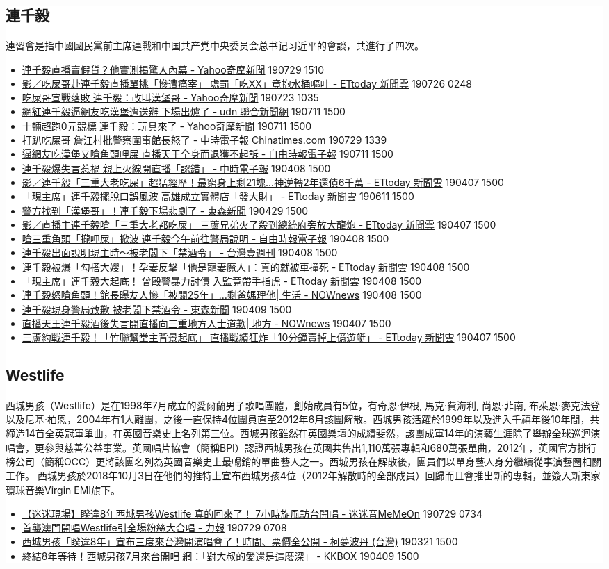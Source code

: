 ## 連千毅

連習會是指中國國民黨前主席連戰和中国共产党中央委员会总书记习近平的會談，共進行了四次。
- [連千毅直播賣假貨？他實測揭驚人內幕 - Yahoo奇摩新聞](https://tw.news.yahoo.com/%E9%80%A3%E5%8D%83%E6%AF%85%E7%9B%B4%E6%92%AD%E8%B3%A3%E5%81%87%E8%B2%A8-%E4%BB%96%E5%AF%A6%E6%B8%AC%E6%8F%AD%E9%A9%9A%E4%BA%BA%E5%85%A7%E5%B9%95-035006805.html "連千毅直播賣假貨？他實測揭驚人內幕 - Yahoo奇摩新聞") 190729 1510
- [影／吃屎哥赴連千毅直播單挑「慘遭痛宰」 處罰「吃XX」竟抱水桶嘔吐 - ETtoday 新聞雲](https://www.ettoday.net/news/20190726/1498742.htm "影／吃屎哥赴連千毅直播單挑「慘遭痛宰」 處罰「吃XX」竟抱水桶嘔吐 - ETtoday 新聞雲") 190726 0248
- [吃屎哥宣戰落敗 連千毅：改叫漢堡哥 - Yahoo奇摩新聞](https://tw.news.yahoo.com/%E5%90%83%E5%B1%8E%E5%93%A5%E5%AE%A3%E6%88%B0%E8%90%BD%E6%95%97-%E9%80%A3%E5%8D%83%E6%AF%85-%E6%94%B9%E5%8F%AB%E6%BC%A2%E5%A0%A1%E5%93%A5-023519545.html "吃屎哥宣戰落敗 連千毅：改叫漢堡哥 - Yahoo奇摩新聞") 190723 1035
- [網紅連千毅逼網友吃漢堡遭送辦 下場出爐了 - udn 聯合新聞網](https://udn.com/news/story/7320/3922640 "網紅連千毅逼網友吃漢堡遭送辦 下場出爐了 - udn 聯合新聞網") 190711 1500
- [十輛超跑0元競標 連千毅：玩具來了 - Yahoo奇摩新聞](https://tw.news.yahoo.com/%E5%8D%81%E8%BC%9B%E8%B6%85%E8%B7%910%E5%85%83%E7%AB%B6%E6%A8%99-%E9%80%A3%E5%8D%83%E6%AF%85-%E7%8E%A9%E5%85%B7%E4%BE%86%E4%BA%86-042613976.html "十輛超跑0元競標 連千毅：玩具來了 - Yahoo奇摩新聞") 190711 1500
- [打趴吃屎哥 詹江村批警察圍事館長怒了 - 中時電子報 Chinatimes.com](https://www.chinatimes.com/realtimenews/20190729002031-260405 "打趴吃屎哥 詹江村批警察圍事館長怒了 - 中時電子報 Chinatimes.com") 190729 1339
- [逼網友吃漢堡又嗆角頭呷屎 直播天王全身而退獲不起訴 - 自由時報電子報](https://m.ltn.com.tw/news/society/breakingnews/2849645 "逼網友吃漢堡又嗆角頭呷屎 直播天王全身而退獲不起訴 - 自由時報電子報") 190711 1500
- [連千毅爆失言惹禍 親上火線開直播「認錯」 - 中時電子報](https://www.chinatimes.com/realtimenews/20190408000721-260402 "連千毅爆失言惹禍 親上火線開直播「認錯」 - 中時電子報") 190408 1500
- [影／連千毅「三重大老吃屎」超猛經歷！最窮身上剩21塊...神逆轉2年還債6千萬 - ETtoday 新聞雲](https://www.ettoday.net/news/20190407/1416759.htm "影／連千毅「三重大老吃屎」超猛經歷！最窮身上剩21塊...神逆轉2年還債6千萬 - ETtoday 新聞雲") 190407 1500
- [「現主席」連千毅擺脫口誤風波 高雄成立實體店「發大財」 - ETtoday 新聞雲](https://www.ettoday.net/news/20190611/1465230.htm "「現主席」連千毅擺脫口誤風波 高雄成立實體店「發大財」 - ETtoday 新聞雲") 190611 1500
- [警方找到「漢堡哥」！連千毅下場悲劇了 - 東森新聞](https://news.ebc.net.tw/News/society/161775 "警方找到「漢堡哥」！連千毅下場悲劇了 - 東森新聞") 190429 1500
- [影／直播主連千毅嗆「三重大老都吃屎」 三蘆兄弟火了殺到總統府旁放大龍炮 - ETtoday 新聞雲](https://www.ettoday.net/news/20190407/1416697.htm "影／直播主連千毅嗆「三重大老都吃屎」 三蘆兄弟火了殺到總統府旁放大龍炮 - ETtoday 新聞雲") 190407 1500
- [嗆三重角頭「攏呷屎」掀波 連千毅今午前往警局說明 - 自由時報電子報](https://news.ltn.com.tw/news/society/breakingnews/2752053 "嗆三重角頭「攏呷屎」掀波 連千毅今午前往警局說明 - 自由時報電子報") 190408 1500
- [連千毅出面說明現主時～被老闆下「禁酒令」 - 台灣壹週刊](https://www.nextmag.com.tw/realtimenews/news/466932 "連千毅出面說明現主時～被老闆下「禁酒令」 - 台灣壹週刊") 190408 1500
- [連千毅被爆「勾搭大嫂」！孕妻反擊「他是寵妻魔人」：真的就被車撞死 - ETtoday 新聞雲](https://www.ettoday.net/news/20190408/1417168.htm "連千毅被爆「勾搭大嫂」！孕妻反擊「他是寵妻魔人」：真的就被車撞死 - ETtoday 新聞雲") 190408 1500
- [「現主席」連千毅大起底！ 曾毆警暴力討債 入監竟帶手指虎 - ETtoday 新聞雲](https://www.ettoday.net/news/20190408/1417517.htm "「現主席」連千毅大起底！ 曾毆警暴力討債 入監竟帶手指虎 - ETtoday 新聞雲") 190408 1500
- [連千毅怒嗆角頭！館長曝友人慘「被關25年」…剩爸媽理他| 生活 - NOWnews](https://www.nownews.com/news/20190408/3313035/ "連千毅怒嗆角頭！館長曝友人慘「被關25年」…剩爸媽理他| 生活 - NOWnews") 190408 1500
- [連千毅現身警局致歉 被老闆下禁酒令 - 東森新聞](https://news.ebc.net.tw/News/society/159403 "連千毅現身警局致歉 被老闆下禁酒令 - 東森新聞") 190409 1500
- [直播天王連千毅酒後失言開直播向三重地方人士道歉| 地方 - NOWnews](https://www.nownews.com/news/20190407/3310827/ "直播天王連千毅酒後失言開直播向三重地方人士道歉| 地方 - NOWnews") 190407 1500
- [三蘆約戰連千毅！「竹聯幫堂主背景起底」 直播戰績狂炸「10分鐘賣掉上億遊艇」 - ETtoday 新聞雲](https://www.ettoday.net/news/20190407/1416826.htm "三蘆約戰連千毅！「竹聯幫堂主背景起底」 直播戰績狂炸「10分鐘賣掉上億遊艇」 - ETtoday 新聞雲") 190407 1500

## Westlife

西城男孩（Westlife）是在1998年7月成立的愛爾蘭男子歌唱團體，創始成員有5位，有奇恩·伊根, 馬克·費海利, 尚恩·菲南, 布萊恩·麥克法登以及尼基·柏恩，2004年有1人離團，之後一直保持4位團員直至2012年6月該團解散。西城男孩活躍於1999年以及進入千禧年後10年間，共締造14首全英冠軍單曲，在英國音樂史上名列第三位。西城男孩雖然在英國樂壇的成績斐然，該團成軍14年的演藝生涯除了舉辦全球巡迴演唱會，更參與慈善公益事業。英國唱片協會（簡稱BPI）認證西城男孩在英國共售出1,110萬張專輯和680萬張單曲，2012年，英國官方排行榜公司（簡稱OCC）更將該團名列為英國音樂史上最暢銷的單曲藝人之一。西城男孩在解散後，團員們以單身藝人身分繼續從事演藝圈相關工作。
西城男孩於2018年10月3日在他們的推特上宣布西城男孩4位（2012年解散時的全部成員）回歸而且會推出新的專輯，並簽入新東家環球音樂Virgin EMI旗下。
- [【迷迷現場】睽違8年西城男孩Westlife 真的回來了！ 7小時旋風訪台開唱 - 迷迷音MeMeOn](https://memeon-music.com/2019/07/28/westlife-2/ "【迷迷現場】睽違8年西城男孩Westlife 真的回來了！ 7小時旋風訪台開唱 - 迷迷音MeMeOn") 190729 0734
- [首襲澳門開唱Westlife引全場粉絲大合唱 - 力報](https://www.exmoo.com/article/117115.html "首襲澳門開唱Westlife引全場粉絲大合唱 - 力報") 190729 0708
- [西城男孩「睽違8年」宣布三度來台灣開演唱會了！時間、票價全公開 - 柯夢波丹 (台灣)](https://www.cosmopolitan.com/tw/entertainment/celebrity-gossip/g26890775/westlife-concert-in-taiwan/ "西城男孩「睽違8年」宣布三度來台灣開演唱會了！時間、票價全公開 - 柯夢波丹 (台灣)") 190321 1500
- [終結8年等待！西城男孩7月來台開唱 網：「對大叔的愛還是這麼深」 - KKBOX](https://www.kkbox.com/tw/tc/column/showbiz-0-7421-1.html "終結8年等待！西城男孩7月來台開唱 網：「對大叔的愛還是這麼深」 - KKBOX") 190409 1500